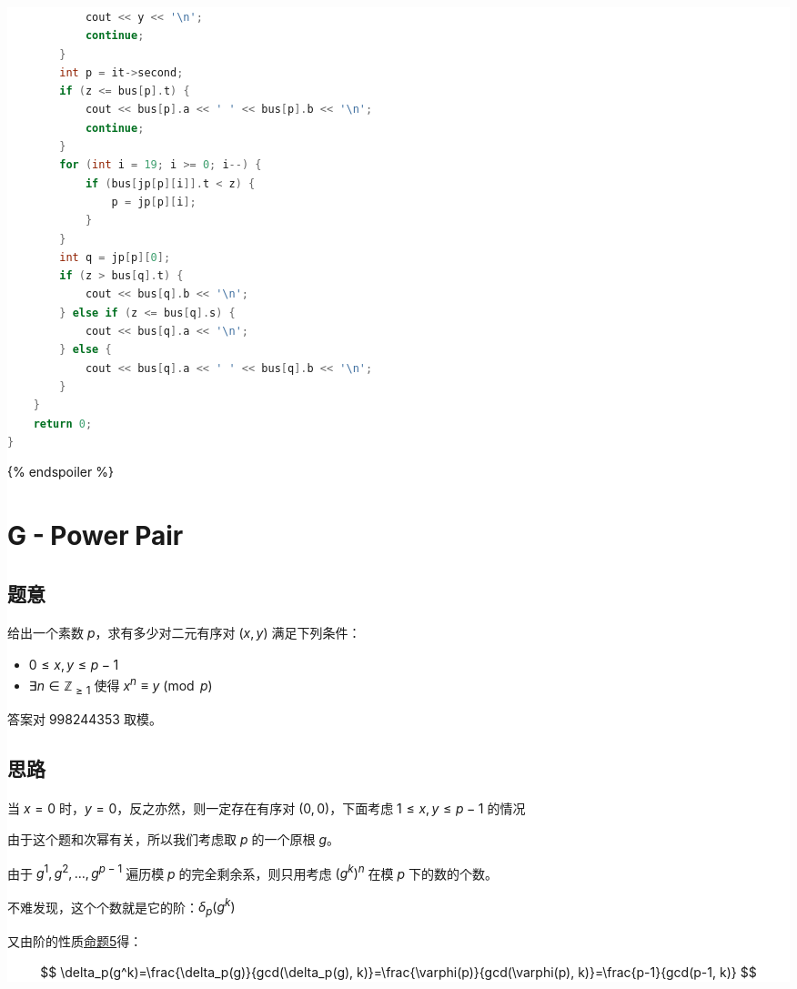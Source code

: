 ```c++
			cout << y << '\n';
			continue;
		}
		int p = it->second;
		if (z <= bus[p].t) {
			cout << bus[p].a << ' ' << bus[p].b << '\n';
			continue;
		}
		for (int i = 19; i >= 0; i--) {
			if (bus[jp[p][i]].t < z) {
				p = jp[p][i];
			}
		}
		int q = jp[p][0];
		if (z > bus[q].t) {
			cout << bus[q].b << '\n';
		} else if (z <= bus[q].s) {
			cout << bus[q].a << '\n';
		} else {
			cout << bus[q].a << ' ' << bus[q].b << '\n';
		}
	}
	return 0;
}
```
{% endspoiler %}

# G - Power Pair

## 题意

给出一个素数 $p$，求有多少对二元有序对 $(x,y)$ 满足下列条件：

- $0\leqslant x,y \leqslant p-1$
- $\exists n\in \mathbb Z_{\geqslant 1}$ 使得 $x^n\equiv y\pmod p$

答案对 $998244353$ 取模。

## 思路

当 $x=0$ 时，$y=0$，反之亦然，则一定存在有序对 $(0,0)$，下面考虑 $1\leqslant x, y\leqslant p-1$ 的情况

由于这个题和次幂有关，所以我们考虑取 $p$ 的一个原根 $g$。

由于 $g^1,g^2,\ldots,g^{p-1}$ 遍历模 $p$ 的完全剩余系，则只用考虑 $(g^k)^n$ 在模 $p$ 下的数的个数。

不难发现，这个个数就是它的阶：$\delta_p(g^k)$

又由阶的性质[命题5](/posts/30216/#命题5)得：

$$
\delta_p(g^k)=\frac{\delta_p(g)}{gcd(\delta_p(g), k)}=\frac{\varphi(p)}{gcd(\varphi(p), k)}=\frac{p-1}{gcd(p-1, k)}
$$
